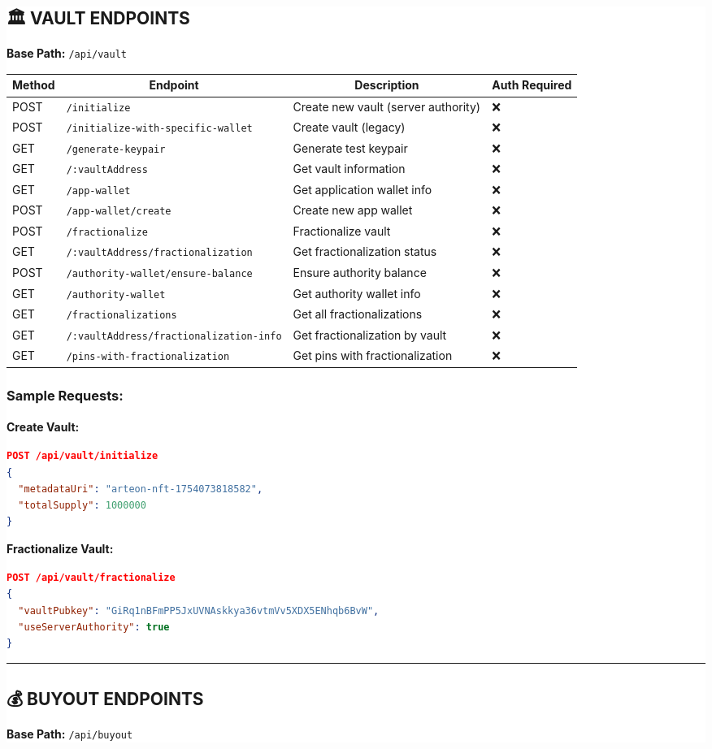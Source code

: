 
## 🏛️ VAULT ENDPOINTS
**Base Path:** `/api/vault`

| Method | Endpoint | Description | Auth Required |
|--------|----------|-------------|---------------|
| POST | `/initialize` | Create new vault (server authority) | ❌ |
| POST | `/initialize-with-specific-wallet` | Create vault (legacy) | ❌ |
| GET | `/generate-keypair` | Generate test keypair | ❌ |
| GET | `/:vaultAddress` | Get vault information | ❌ |
| GET | `/app-wallet` | Get application wallet info | ❌ |
| POST | `/app-wallet/create` | Create new app wallet | ❌ |
| POST | `/fractionalize` | Fractionalize vault | ❌ |
| GET | `/:vaultAddress/fractionalization` | Get fractionalization status | ❌ |
| POST | `/authority-wallet/ensure-balance` | Ensure authority balance | ❌ |
| GET | `/authority-wallet` | Get authority wallet info | ❌ |
| GET | `/fractionalizations` | Get all fractionalizations | ❌ |
| GET | `/:vaultAddress/fractionalization-info` | Get fractionalization by vault | ❌ |
| GET | `/pins-with-fractionalization` | Get pins with fractionalization | ❌ |

### Sample Requests:

**Create Vault:**
```json
POST /api/vault/initialize
{
  "metadataUri": "arteon-nft-1754073818582",
  "totalSupply": 1000000
}
```

**Fractionalize Vault:**
```json
POST /api/vault/fractionalize
{
  "vaultPubkey": "GiRq1nBFmPP5JxUVNAskkya36vtmVv5XDX5ENhqb6BvW",
  "useServerAuthority": true
}
```

---

## 💰 BUYOUT ENDPOINTS
**Base Path:** `/api/buyout`
